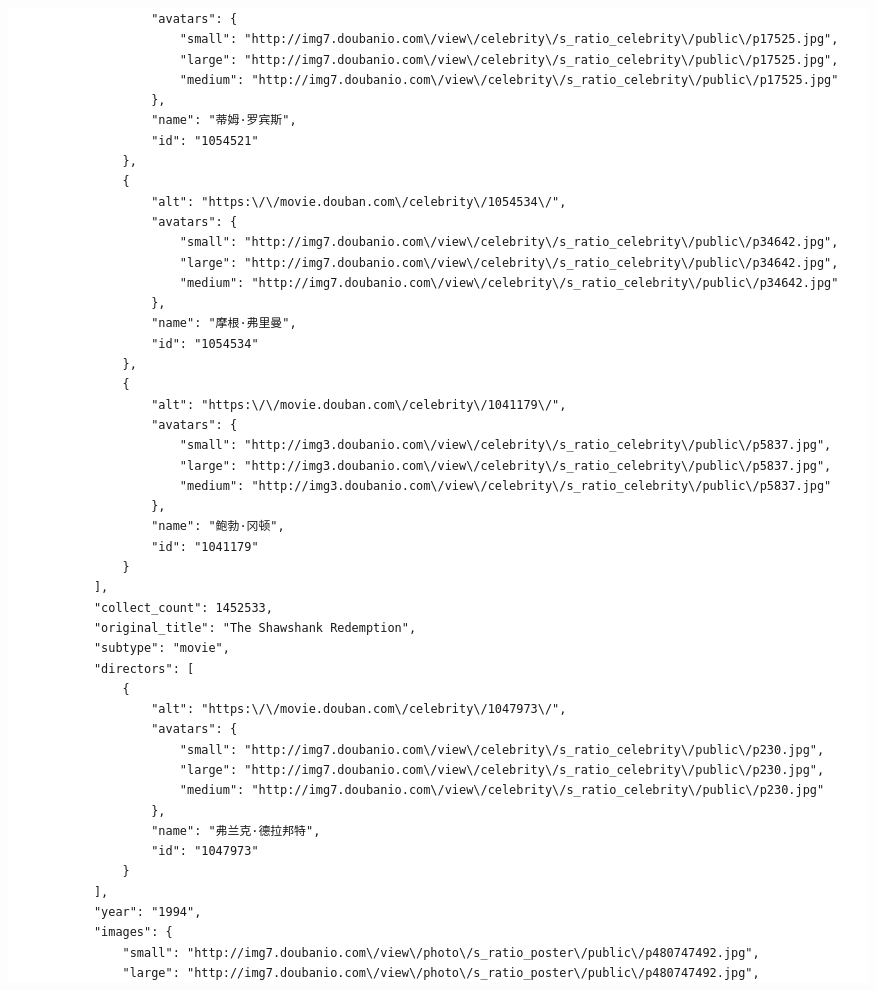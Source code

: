 ```
					"avatars": {
						"small": "http://img7.doubanio.com\/view\/celebrity\/s_ratio_celebrity\/public\/p17525.jpg",
						"large": "http://img7.doubanio.com\/view\/celebrity\/s_ratio_celebrity\/public\/p17525.jpg",
						"medium": "http://img7.doubanio.com\/view\/celebrity\/s_ratio_celebrity\/public\/p17525.jpg"
					},
					"name": "蒂姆·罗宾斯",
					"id": "1054521"
				},
				{
					"alt": "https:\/\/movie.douban.com\/celebrity\/1054534\/",
					"avatars": {
						"small": "http://img7.doubanio.com\/view\/celebrity\/s_ratio_celebrity\/public\/p34642.jpg",
						"large": "http://img7.doubanio.com\/view\/celebrity\/s_ratio_celebrity\/public\/p34642.jpg",
						"medium": "http://img7.doubanio.com\/view\/celebrity\/s_ratio_celebrity\/public\/p34642.jpg"
					},
					"name": "摩根·弗里曼",
					"id": "1054534"
				},
				{
					"alt": "https:\/\/movie.douban.com\/celebrity\/1041179\/",
					"avatars": {
						"small": "http://img3.doubanio.com\/view\/celebrity\/s_ratio_celebrity\/public\/p5837.jpg",
						"large": "http://img3.doubanio.com\/view\/celebrity\/s_ratio_celebrity\/public\/p5837.jpg",
						"medium": "http://img3.doubanio.com\/view\/celebrity\/s_ratio_celebrity\/public\/p5837.jpg"
					},
					"name": "鲍勃·冈顿",
					"id": "1041179"
				}
			],
			"collect_count": 1452533,
			"original_title": "The Shawshank Redemption",
			"subtype": "movie",
			"directors": [
				{
					"alt": "https:\/\/movie.douban.com\/celebrity\/1047973\/",
					"avatars": {
						"small": "http://img7.doubanio.com\/view\/celebrity\/s_ratio_celebrity\/public\/p230.jpg",
						"large": "http://img7.doubanio.com\/view\/celebrity\/s_ratio_celebrity\/public\/p230.jpg",
						"medium": "http://img7.doubanio.com\/view\/celebrity\/s_ratio_celebrity\/public\/p230.jpg"
					},
					"name": "弗兰克·德拉邦特",
					"id": "1047973"
				}
			],
			"year": "1994",
			"images": {
				"small": "http://img7.doubanio.com\/view\/photo\/s_ratio_poster\/public\/p480747492.jpg",
				"large": "http://img7.doubanio.com\/view\/photo\/s_ratio_poster\/public\/p480747492.jpg",
```